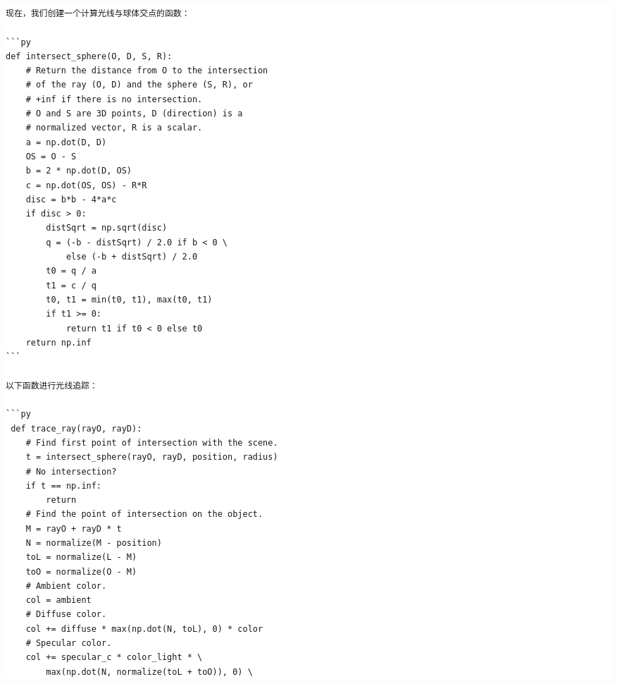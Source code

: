     现在，我们创建一个计算光线与球体交点的函数：

    ```py
    def intersect_sphere(O, D, S, R):
        # Return the distance from O to the intersection
        # of the ray (O, D) and the sphere (S, R), or
        # +inf if there is no intersection.
        # O and S are 3D points, D (direction) is a
        # normalized vector, R is a scalar.
        a = np.dot(D, D)
        OS = O - S
        b = 2 * np.dot(D, OS)
        c = np.dot(OS, OS) - R*R
        disc = b*b - 4*a*c
        if disc > 0:
            distSqrt = np.sqrt(disc)
            q = (-b - distSqrt) / 2.0 if b < 0 \
                else (-b + distSqrt) / 2.0
            t0 = q / a
            t1 = c / q
            t0, t1 = min(t0, t1), max(t0, t1)
            if t1 >= 0:
                return t1 if t0 < 0 else t0
        return np.inf
    ```

    以下函数进行光线追踪：

    ```py
     def trace_ray(rayO, rayD):
        # Find first point of intersection with the scene.
        t = intersect_sphere(rayO, rayD, position, radius)
        # No intersection?
        if t == np.inf:
            return
        # Find the point of intersection on the object.
        M = rayO + rayD * t
        N = normalize(M - position)
        toL = normalize(L - M)
        toO = normalize(O - M)
        # Ambient color.
        col = ambient
        # Diffuse color.
        col += diffuse * max(np.dot(N, toL), 0) * color
        # Specular color.
        col += specular_c * color_light * \
            max(np.dot(N, normalize(toL + toO)), 0) \